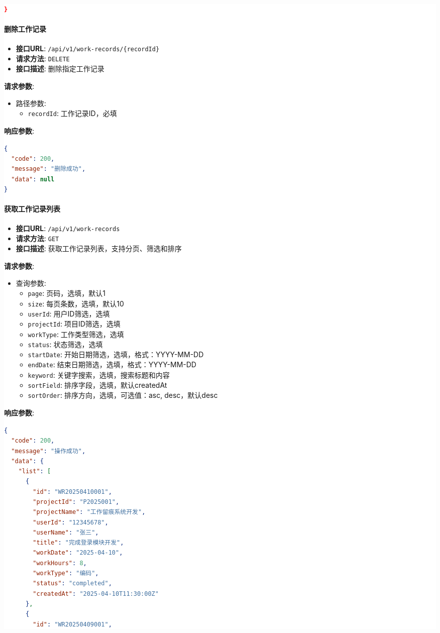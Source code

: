 ```json
}
```

#### 删除工作记录

- **接口URL**: `/api/v1/work-records/{recordId}`
- **请求方法**: `DELETE`
- **接口描述**: 删除指定工作记录

**请求参数**:

- 路径参数:
  - `recordId`: 工作记录ID，必填

**响应参数**:

```json
{
  "code": 200,
  "message": "删除成功",
  "data": null
}
```

#### 获取工作记录列表

- **接口URL**: `/api/v1/work-records`
- **请求方法**: `GET`
- **接口描述**: 获取工作记录列表，支持分页、筛选和排序

**请求参数**:

- 查询参数:
  - `page`: 页码，选填，默认1
  - `size`: 每页条数，选填，默认10
  - `userId`: 用户ID筛选，选填
  - `projectId`: 项目ID筛选，选填
  - `workType`: 工作类型筛选，选填
  - `status`: 状态筛选，选填
  - `startDate`: 开始日期筛选，选填，格式：YYYY-MM-DD
  - `endDate`: 结束日期筛选，选填，格式：YYYY-MM-DD
  - `keyword`: 关键字搜索，选填，搜索标题和内容
  - `sortField`: 排序字段，选填，默认createdAt
  - `sortOrder`: 排序方向，选填，可选值：asc, desc，默认desc

**响应参数**:

```json
{
  "code": 200,
  "message": "操作成功",
  "data": {
    "list": [
      {
        "id": "WR20250410001",
        "projectId": "P2025001",
        "projectName": "工作留痕系统开发",
        "userId": "12345678",
        "userName": "张三",
        "title": "完成登录模块开发",
        "workDate": "2025-04-10",
        "workHours": 8,
        "workType": "编码",
        "status": "completed",
        "createdAt": "2025-04-10T11:30:00Z"
      },
      {
        "id": "WR20250409001",
```